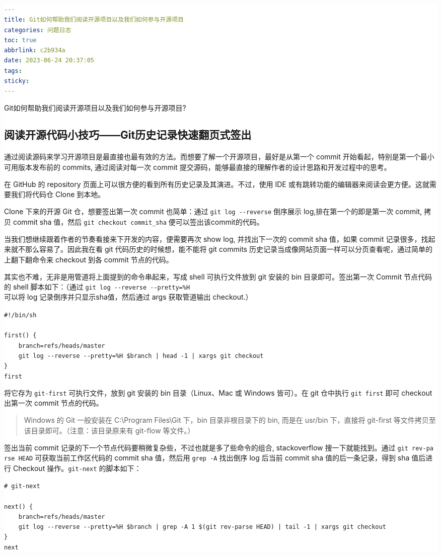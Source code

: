 ```yaml
---
title: Git如何帮助我们阅读开源项目以及我们如何参与开源项目
categories: 问题日志
toc: true
abbrlink: c2b934a
date: 2023-06-24 20:37:05
tags:
sticky:
---
```


Git如何帮助我们阅读开源项目以及我们如何参与开源项目?


## 阅读开源代码小技巧——Git历史记录快速翻页式签出

通过阅读源码来学习开源项目是最直接也最有效的方法。而想要了解一个开源项目，最好是从第一个 commit 开始看起，特别是第一个最小可用版本发布前的 commits, 通过阅读对每一次 commit 提交源码，能够最直接的理解作者的设计思路和开发过程中的思考。

在 GitHub 的 repository 页面上可以很方便的看到所有历史记录及其演进。不过，使用 IDE 或有跳转功能的编辑器来阅读会更方便。这就需要我们将代码仓 Clone 到本地。

Clone 下来的开源 Git 仓，想要签出第一次 commit 也简单：通过 `git log --reverse` 倒序展示 log,排在第一个的即是第一次 commit, 拷贝 commit sha 值，然后 `git checkout commit_sha` 便可以签出该commit的代码。

当我们想继续跟着作者的节奏看接来下开发的内容，便需要再次 show log, 并找出下一次的 commit sha 值，如果 commit 记录很多，找起来就不那么容易了。因此我在看 git 代码历史的时候想，能不能将 git commits 历史记录当成像网站页面一样可以分页查看呢，通过简单的上翻下翻命令来 checkout 到各 commit 节点的代码。

其实也不难，无非是用管道将上面提到的命令串起来，写成 shell 可执行文件放到 git 安装的 bin 目录即可。签出第一次 Commit 节点代码的 shell 脚本如下：（通过 `git log --reverse --pretty=%H` 可以将 log 记录倒序并只显示sha值，然后通过 args 获取管道输出 checkout.）

```shell
#!/bin/sh

first() {
	branch=refs/heads/master
	git log --reverse --pretty=%H $branch | head -1 | xargs git checkout 
}
first
```

将它存为 `git-first` 可执行文件，放到 git 安装的 bin 目录（Linux、Mac 或 Windows 皆可）。在 git 仓中执行 `git first` 即可 checkout 出第一次 commit 节点的代码。
> Windows 的 Git 一般安装在 C:\Program Files\Git 下，bin 目录非根目录下的 bin, 而是在 usr/bin 下，直接将 git-first 等文件拷贝至该目录即可。（注意：该目录原来有 git-flow 等文件。）



签出当前 commit 记录的下一个节点代码要稍微复杂些，不过也就是多了些命令的组合, stackoverflow 搜一下就能找到。通过 `git rev-parse HEAD` 可获取当前工作区代码的 commit sha 值，然后用 `grep -A` 找出倒序 log 后当前 commit sha 值的后一条记录，得到 sha 值后进行 Checkout 操作。`git-next` 的脚本如下：
```shell
# git-next

next() {
	branch=refs/heads/master
	git log --reverse --pretty=%H $branch | grep -A 1 $(git rev-parse HEAD) | tail -1 | xargs git checkout
}
next
```
